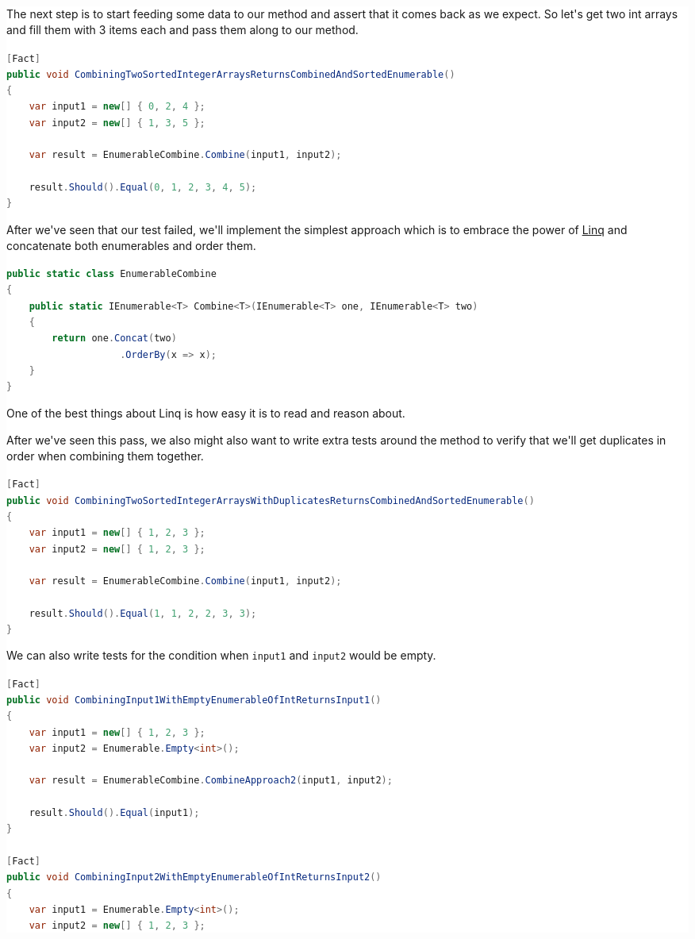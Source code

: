The next step is to start feeding some data to our method and assert that it comes back as we expect. So let's get two int arrays and fill them with 3 items each and pass them along to our method.

```csharp
[Fact]
public void CombiningTwoSortedIntegerArraysReturnsCombinedAndSortedEnumerable()
{
    var input1 = new[] { 0, 2, 4 };
    var input2 = new[] { 1, 3, 5 };

    var result = EnumerableCombine.Combine(input1, input2);

    result.Should().Equal(0, 1, 2, 3, 4, 5);
}
```

After we've seen that our test failed, we'll implement the simplest approach which is to embrace the power of [Linq](https://docs.microsoft.com/en-us/dotnet/csharp/programming-guide/concepts/linq/) and concatenate both enumerables and order them.

```csharp
public static class EnumerableCombine
{
    public static IEnumerable<T> Combine<T>(IEnumerable<T> one, IEnumerable<T> two)
    {
        return one.Concat(two)
                    .OrderBy(x => x);
    }
}
```

One of the best things about Linq is how easy it is to read and reason about.

After we've seen this pass, we also might also want to write extra tests around the method to verify that we'll get duplicates in order when combining them together.

```csharp
[Fact]
public void CombiningTwoSortedIntegerArraysWithDuplicatesReturnsCombinedAndSortedEnumerable()
{
    var input1 = new[] { 1, 2, 3 };
    var input2 = new[] { 1, 2, 3 };

    var result = EnumerableCombine.Combine(input1, input2);

    result.Should().Equal(1, 1, 2, 2, 3, 3);
}
```

We can also write tests for the condition when `input1` and `input2` would be empty.

```csharp
[Fact]
public void CombiningInput1WithEmptyEnumerableOfIntReturnsInput1()
{
    var input1 = new[] { 1, 2, 3 };
    var input2 = Enumerable.Empty<int>();

    var result = EnumerableCombine.CombineApproach2(input1, input2);

    result.Should().Equal(input1);
}

[Fact]
public void CombiningInput2WithEmptyEnumerableOfIntReturnsInput2()
{
    var input1 = Enumerable.Empty<int>();
    var input2 = new[] { 1, 2, 3 };

```